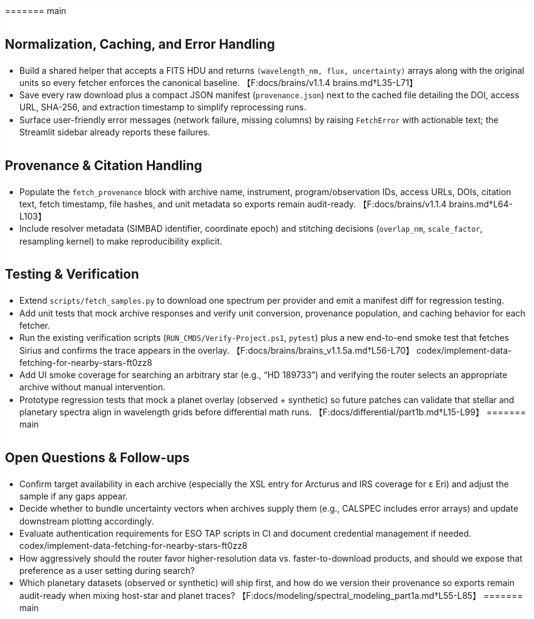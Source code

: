 =======
main
## Normalization, Caching, and Error Handling
- Build a shared helper that accepts a FITS HDU and returns `(wavelength_nm, flux, uncertainty)` arrays along with the original units so every fetcher enforces the canonical baseline. 【F:docs/brains/v1.1.4 brains.md†L35-L71】
- Save every raw download plus a compact JSON manifest (`provenance.json`) next to the cached file detailing the DOI, access URL, SHA-256, and extraction timestamp to simplify reprocessing runs.
- Surface user-friendly error messages (network failure, missing columns) by raising `FetchError` with actionable text; the Streamlit sidebar already reports these failures.

## Provenance & Citation Handling
- Populate the `fetch_provenance` block with archive name, instrument, program/observation IDs, access URLs, DOIs, citation text, fetch timestamp, file hashes, and unit metadata so exports remain audit-ready. 【F:docs/brains/v1.1.4 brains.md†L64-L103】
- Include resolver metadata (SIMBAD identifier, coordinate epoch) and stitching decisions (`overlap_nm`, `scale_factor`, resampling kernel) to make reproducibility explicit.

## Testing & Verification
- Extend `scripts/fetch_samples.py` to download one spectrum per provider and emit a manifest diff for regression testing.
- Add unit tests that mock archive responses and verify unit conversion, provenance population, and caching behavior for each fetcher.
- Run the existing verification scripts (`RUN_CMDS/Verify-Project.ps1`, `pytest`) plus a new end-to-end smoke test that fetches Sirius and confirms the trace appears in the overlay. 【F:docs/brains/brains_v1.1.5a.md†L56-L70】
codex/implement-data-fetching-for-nearby-stars-ft0zz8
- Add UI smoke coverage for searching an arbitrary star (e.g., “HD 189733”) and verifying the router selects an appropriate archive without manual intervention.
- Prototype regression tests that mock a planet overlay (observed + synthetic) so future patches can validate that stellar and planetary spectra align in wavelength grids before differential math runs. 【F:docs/differential/part1b.md†L15-L99】
=======
main

## Open Questions & Follow-ups
- Confirm target availability in each archive (especially the XSL entry for Arcturus and IRS coverage for ε Eri) and adjust the sample if any gaps appear.
- Decide whether to bundle uncertainty vectors when archives supply them (e.g., CALSPEC includes error arrays) and update downstream plotting accordingly.
- Evaluate authentication requirements for ESO TAP scripts in CI and document credential management if needed.
codex/implement-data-fetching-for-nearby-stars-ft0zz8
- How aggressively should the router favor higher-resolution data vs. faster-to-download products, and should we expose that preference as a user setting during search?
- Which planetary datasets (observed or synthetic) will ship first, and how do we version their provenance so exports remain audit-ready when mixing host-star and planet traces? 【F:docs/modeling/spectral_modeling_part1a.md†L55-L85】
=======
main
